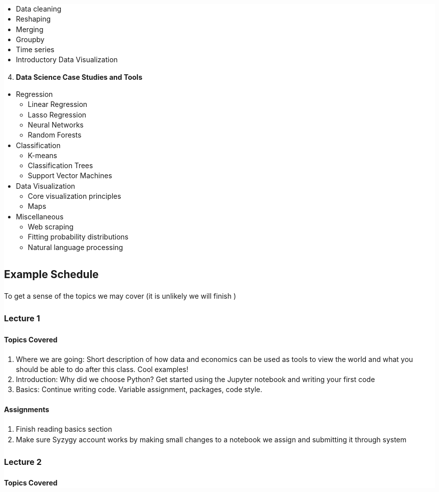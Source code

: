   * Data cleaning
  * Reshaping
  * Merging
  * Groupby
  * Time series
  * Introductory Data Visualization

4. **Data Science Case Studies and Tools**

  * Regression
    * Linear Regression
    * Lasso Regression
    * Neural Networks
    * Random Forests
  * Classification
    * K-means
    * Classification Trees
    * Support Vector Machines
  * Data Visualization
    * Core visualization principles
    * Maps
  * Miscellaneous
    * Web scraping
    * Fitting probability distributions
    * Natural language processing




## Example Schedule

To get a sense of the topics we may cover (it is unlikely we will finish )


### Lecture 1

#### Topics Covered

1. Where we are going: Short description of how data and economics can be used as tools to view
    the world and what you should be able to do after this class. Cool examples!
2. Introduction: Why did we choose Python? Get started using the Jupyter notebook and writing
    your first code
3. Basics: Continue writing code. Variable assignment, packages, code style.

#### Assignments

1. Finish reading basics section
2. Make sure Syzygy account works by making small changes to a notebook we assign and submitting
    it through system


### Lecture 2

#### Topics Covered
